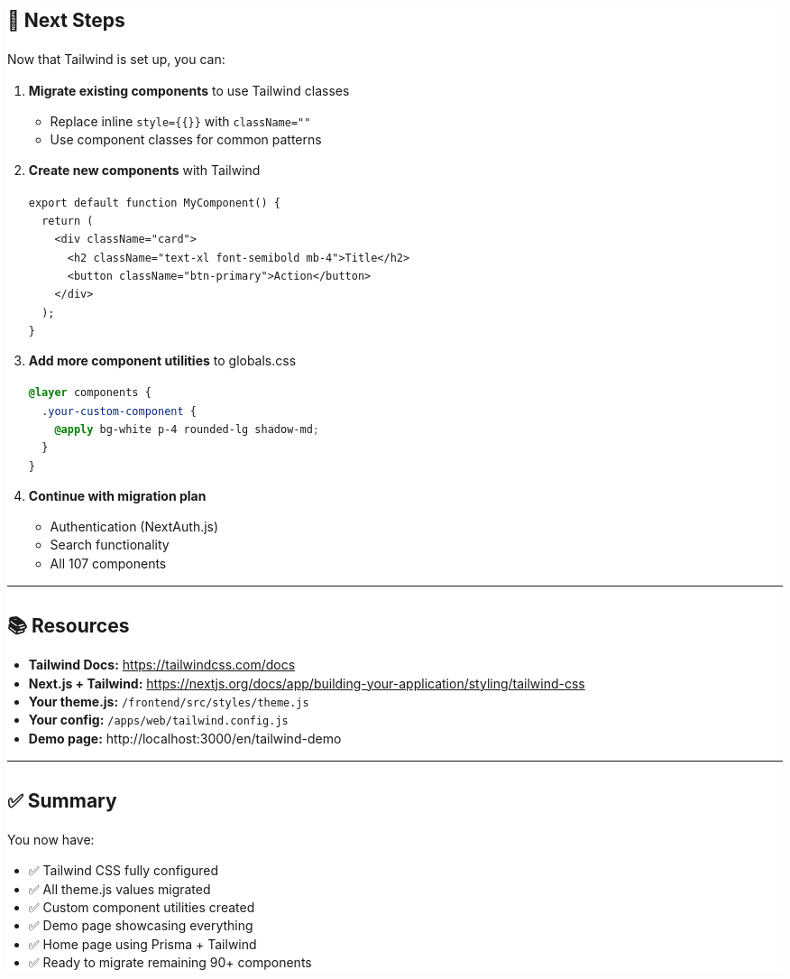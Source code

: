 
## 🎯 Next Steps

Now that Tailwind is set up, you can:

1. **Migrate existing components** to use Tailwind classes
   - Replace inline `style={{}}` with `className=""`
   - Use component classes for common patterns

2. **Create new components** with Tailwind
   ```tsx
   export default function MyComponent() {
     return (
       <div className="card">
         <h2 className="text-xl font-semibold mb-4">Title</h2>
         <button className="btn-primary">Action</button>
       </div>
     );
   }
   ```

3. **Add more component utilities** to globals.css
   ```css
   @layer components {
     .your-custom-component {
       @apply bg-white p-4 rounded-lg shadow-md;
     }
   }
   ```

4. **Continue with migration plan**
   - Authentication (NextAuth.js)
   - Search functionality
   - All 107 components

---

## 📚 Resources

- **Tailwind Docs:** https://tailwindcss.com/docs
- **Next.js + Tailwind:** https://nextjs.org/docs/app/building-your-application/styling/tailwind-css
- **Your theme.js:** `/frontend/src/styles/theme.js`
- **Your config:** `/apps/web/tailwind.config.js`
- **Demo page:** http://localhost:3000/en/tailwind-demo

---

## ✅ Summary

You now have:
- ✅ Tailwind CSS fully configured
- ✅ All theme.js values migrated
- ✅ Custom component utilities created
- ✅ Demo page showcasing everything
- ✅ Home page using Prisma + Tailwind
- ✅ Ready to migrate remaining 90+ components
